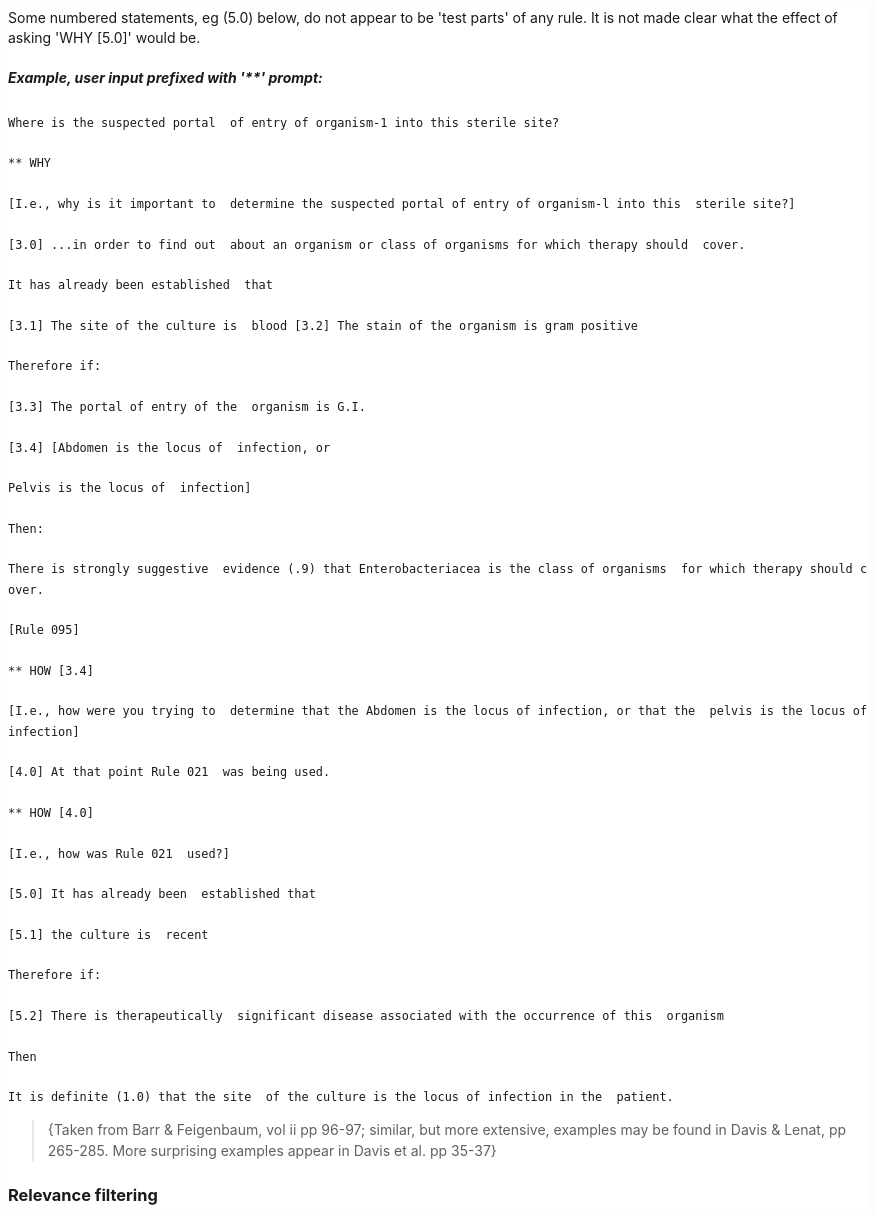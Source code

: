Some numbered statements, eg (5.0)  below, do not appear to be 'test parts' of any rule. It is not  made clear what the effect of asking 'WHY [5.0]' would  be.

##### Example,  user input prefixed with '**' prompt:

    Where is the suspected portal  of entry of organism-1 into this sterile site?

    ** WHY 

    [I.e., why is it important to  determine the suspected portal of entry of organism-l into this  sterile site?]

    [3.0] ...in order to find out  about an organism or class of organisms for which therapy should  cover.

    It has already been established  that

    [3.1] The site of the culture is  blood [3.2] The stain of the organism is gram positive

    Therefore if:

    [3.3] The portal of entry of the  organism is G.I.

    [3.4] [Abdomen is the locus of  infection, or

    Pelvis is the locus of  infection]

    Then:

    There is strongly suggestive  evidence (.9) that Enterobacteriacea is the class of organisms  for which therapy should cover.

    [Rule 095]

    ** HOW [3.4]

    [I.e., how were you trying to  determine that the Abdomen is the locus of infection, or that the  pelvis is the locus of infection]

    [4.0] At that point Rule 021  was being used.

    ** HOW [4.0] 

    [I.e., how was Rule 021  used?]

    [5.0] It has already been  established that

    [5.1] the culture is  recent

    Therefore if:

    [5.2] There is therapeutically  significant disease associated with the occurrence of this  organism

    Then

    It is definite (1.0) that the site  of the culture is the locus of infection in the  patient.
> {Taken from Barr &amp; Feigenbaum, vol  ii pp 96-97; similar, but more extensive, examples may be found  in Davis &amp; Lenat, pp 265-285. More surprising examples appear in  Davis et al. pp 35-37}

### Relevance  filtering

